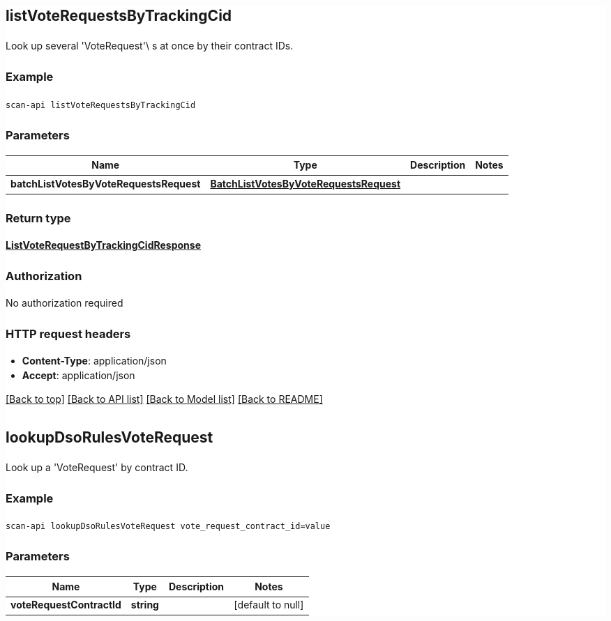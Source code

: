 
## listVoteRequestsByTrackingCid



Look up several 'VoteRequest'\\ s at once by their contract IDs.

### Example

```bash
scan-api listVoteRequestsByTrackingCid
```

### Parameters


Name | Type | Description  | Notes
------------- | ------------- | ------------- | -------------
 **batchListVotesByVoteRequestsRequest** | [**BatchListVotesByVoteRequestsRequest**](BatchListVotesByVoteRequestsRequest.md) |  |

### Return type

[**ListVoteRequestByTrackingCidResponse**](ListVoteRequestByTrackingCidResponse.md)

### Authorization

No authorization required

### HTTP request headers

- **Content-Type**: application/json
- **Accept**: application/json

[[Back to top]](#) [[Back to API list]](../README.md#documentation-for-api-endpoints) [[Back to Model list]](../README.md#documentation-for-models) [[Back to README]](../README.md)


## lookupDsoRulesVoteRequest



Look up a 'VoteRequest' by contract ID.

### Example

```bash
scan-api lookupDsoRulesVoteRequest vote_request_contract_id=value
```

### Parameters


Name | Type | Description  | Notes
------------- | ------------- | ------------- | -------------
 **voteRequestContractId** | **string** |  | [default to null]
